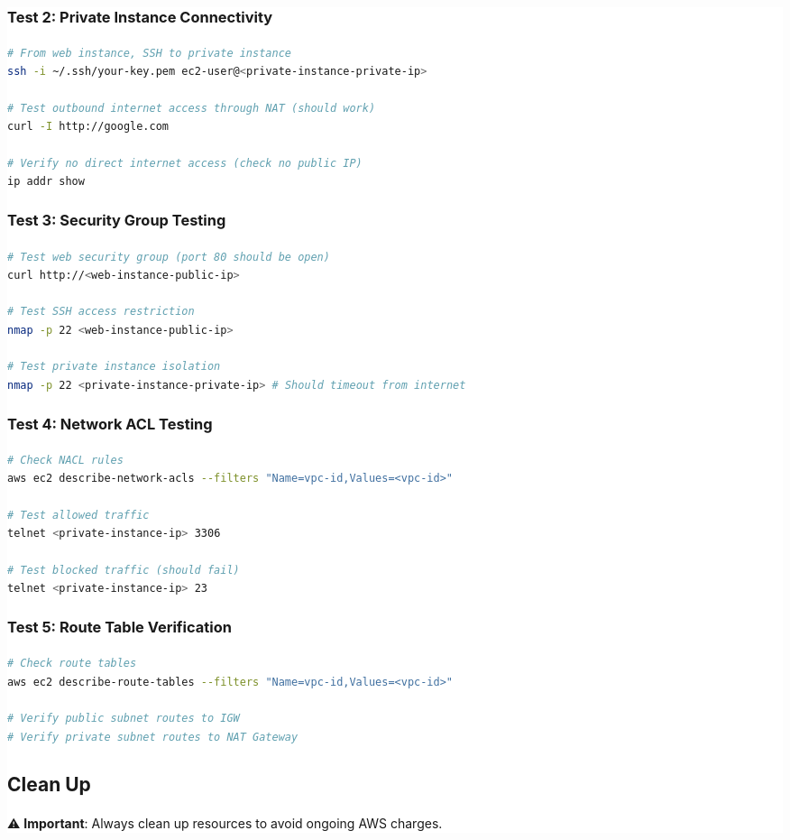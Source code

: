 ### Test 2: Private Instance Connectivity

```bash
# From web instance, SSH to private instance
ssh -i ~/.ssh/your-key.pem ec2-user@<private-instance-private-ip>

# Test outbound internet access through NAT (should work)
curl -I http://google.com

# Verify no direct internet access (check no public IP)
ip addr show
```

### Test 3: Security Group Testing

```bash
# Test web security group (port 80 should be open)
curl http://<web-instance-public-ip>

# Test SSH access restriction
nmap -p 22 <web-instance-public-ip>

# Test private instance isolation
nmap -p 22 <private-instance-private-ip> # Should timeout from internet
```

### Test 4: Network ACL Testing

```bash
# Check NACL rules
aws ec2 describe-network-acls --filters "Name=vpc-id,Values=<vpc-id>"

# Test allowed traffic
telnet <private-instance-ip> 3306

# Test blocked traffic (should fail)
telnet <private-instance-ip> 23
```

### Test 5: Route Table Verification

```bash
# Check route tables
aws ec2 describe-route-tables --filters "Name=vpc-id,Values=<vpc-id>"

# Verify public subnet routes to IGW
# Verify private subnet routes to NAT Gateway
```

## Clean Up

⚠️ **Important**: Always clean up resources to avoid ongoing AWS charges.

